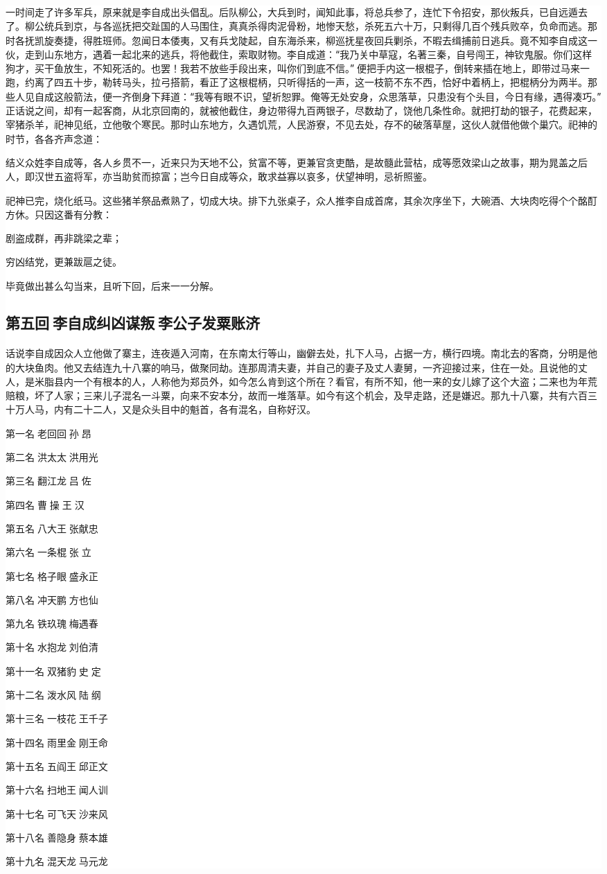 一时间走了许多军兵，原来就是李自成出头倡乱。后队柳公，大兵到时，闻知此事，将总兵参了，连忙下令招安，那伙叛兵，已自远遁去了。柳公统兵到京，与各巡抚把交趾国的人马围住，真真杀得肉泥骨粉，地惨天愁，杀死五六十万，只剩得几百个残兵败卒，负命而逃。那时各抚凯旋奏捷，得胜班师。忽闻日本倭夷，又有兵戈陡起，自东海杀来，柳巡抚星夜回兵剿杀，不暇去缉捕前日逃兵。竟不知李自成这一伙，走到山东地方，遇着一起北来的逃兵，将他截住，索取财物。李自成道：“我乃关中草寇，名著三秦，自号闯王，神钦鬼服。你们这样狗才，买干鱼放生，不知死活的。也罢！我若不放些手段出来，叫你们到底不信。” 便把手内这一根棍子，倒转来插在地上，即带过马来一跑，约离了四五十步，勒转马头，拉弓搭箭，看正了这根棍柄，只听得括的一声，这一枝箭不东不西，恰好中着柄上，把棍柄分为两半。那些人见自成这般箭法，便一齐倒身下拜道：“我等有眼不识，望祈恕罪。俺等无处安身，众思落草，只患没有个头目，今日有缘，遇得凑巧。” 正话说之间，却有一起客商，从北京回南的，就被他截住，身边带得九百两银子，尽数劫了，饶他几条性命。就把打劫的银子，花费起来，宰猪杀羊，祀神见纸，立他敬个寒民。那时山东地方，久遇饥荒，人民游寮，不见去处，存不的破落草屋，这伙人就借他做个巢穴。祀神的时节，各各齐声念道：  

结义众姓李自成等，各人乡贯不一，近来只为天地不公，贫富不等，更兼官贪吏酷，是故髓此营枯，成等愿效梁山之故事，期为晁盖之后人，即汉世五盗将军，亦当助贫而掠富；岂今日自成等众，敢求益寡以哀多，伏望神明，忌祈照鉴。  

祀神已完，烧化纸马。这些猪羊祭品煮熟了，切成大块。排下九张桌子，众人推李自成首席，其余次序坐下，大碗酒、大块肉吃得个个酩酊方休。只因这番有分教：  

剧盗成群，再非跳梁之辈；  

穷凶结党，更兼跋扈之徒。  

毕竟做出甚么勾当来，且听下回，后来一一分解。  

## 第五回  李自成纠凶谋叛  李公子发粟账济  

话说李自成因众人立他做了寨主，连夜遁入河南，在东南太行等山，幽僻去处，扎下人马，占据一方，横行四境。南北去的客商，分明是他的大块鱼肉。他又去结连九十八寨的响马，做聚同劫。连那周清夫妻，并自己的妻子及丈人妻舅，一齐迎接过来，住在一处。且说他的丈人，是米脂县内一个有根本的人，人称他为郑员外，如今怎么肯到这个所在？看官，有所不知，他一来的女儿嫁了这个大盗；二来也为年荒赔粮，坏了人家；三来儿子混名一斗粟，向来不安本分，故而一堆落草。如今有这个机会，及早走路，还是嫌迟。那九十八寨，共有六百三十万人马，内有二十二人，又是众头目中的魁首，各有混名，自称好汉。  

第一名  老回回  孙  昂  

第二名  洪太太  洪用光  

第三名  翻江龙  吕  佐  

第四名  曹  操  王  汉  

第五名  八大王  张献忠  

第六名  一条棍  张  立  

第七名  格子眼  盛永正  

第八名  冲天鹏  方也仙  

第九名  铁玖瑰  梅遇春  

第十名  水抱龙  刘伯清  

第十一名  双猪豹  史  定  

第十二名  泼水风  陆  纲  

第十三名  一枝花  王千子  

第十四名  雨里金  刚王命  

第十五名  五阎王  邱正文  

第十六名  扫地王  闻人训  

第十七名  可飞天  沙来风  

第十八名  善隐身  蔡本雄  

第十九名  混天龙  马元龙  
